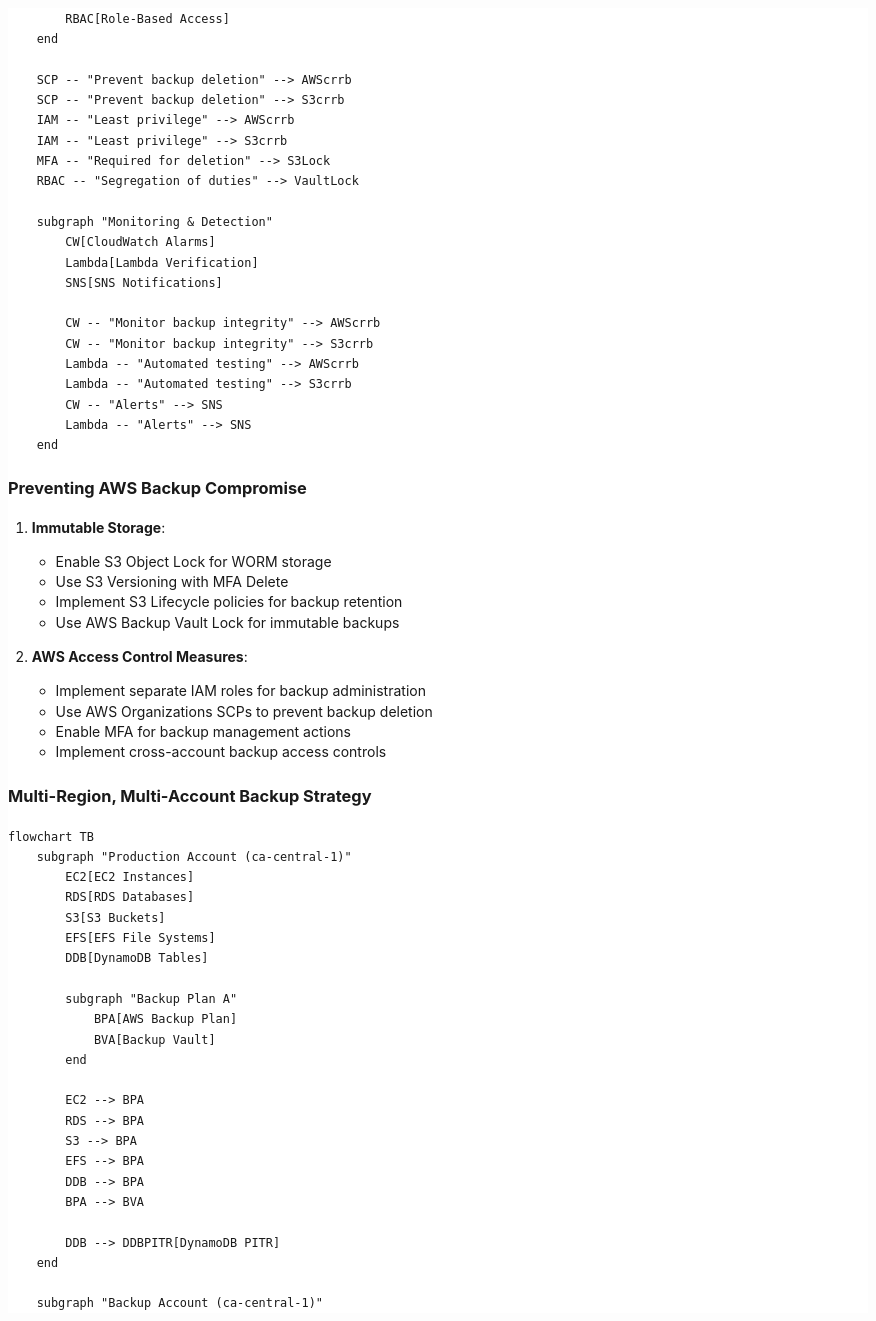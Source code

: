 ```mermaid
        RBAC[Role-Based Access]
    end
    
    SCP -- "Prevent backup deletion" --> AWScrrb
    SCP -- "Prevent backup deletion" --> S3crrb
    IAM -- "Least privilege" --> AWScrrb
    IAM -- "Least privilege" --> S3crrb
    MFA -- "Required for deletion" --> S3Lock
    RBAC -- "Segregation of duties" --> VaultLock
    
    subgraph "Monitoring & Detection"
        CW[CloudWatch Alarms]
        Lambda[Lambda Verification]
        SNS[SNS Notifications]
        
        CW -- "Monitor backup integrity" --> AWScrrb
        CW -- "Monitor backup integrity" --> S3crrb
        Lambda -- "Automated testing" --> AWScrrb
        Lambda -- "Automated testing" --> S3crrb
        CW -- "Alerts" --> SNS
        Lambda -- "Alerts" --> SNS
    end
```

### Preventing AWS Backup Compromise
1. **Immutable Storage**:
   - Enable S3 Object Lock for WORM storage
   - Use S3 Versioning with MFA Delete
   - Implement S3 Lifecycle policies for backup retention
   - Use AWS Backup Vault Lock for immutable backups

2. **AWS Access Control Measures**:
   - Implement separate IAM roles for backup administration
   - Use AWS Organizations SCPs to prevent backup deletion
   - Enable MFA for backup management actions
   - Implement cross-account backup access controls

### Multi-Region, Multi-Account Backup Strategy

```mermaid
flowchart TB
    subgraph "Production Account (ca-central-1)"
        EC2[EC2 Instances]
        RDS[RDS Databases]
        S3[S3 Buckets]
        EFS[EFS File Systems]
        DDB[DynamoDB Tables]
        
        subgraph "Backup Plan A"
            BPA[AWS Backup Plan]
            BVA[Backup Vault]
        end
        
        EC2 --> BPA
        RDS --> BPA
        S3 --> BPA
        EFS --> BPA
        DDB --> BPA
        BPA --> BVA
        
        DDB --> DDBPITR[DynamoDB PITR]
    end
    
    subgraph "Backup Account (ca-central-1)"
```